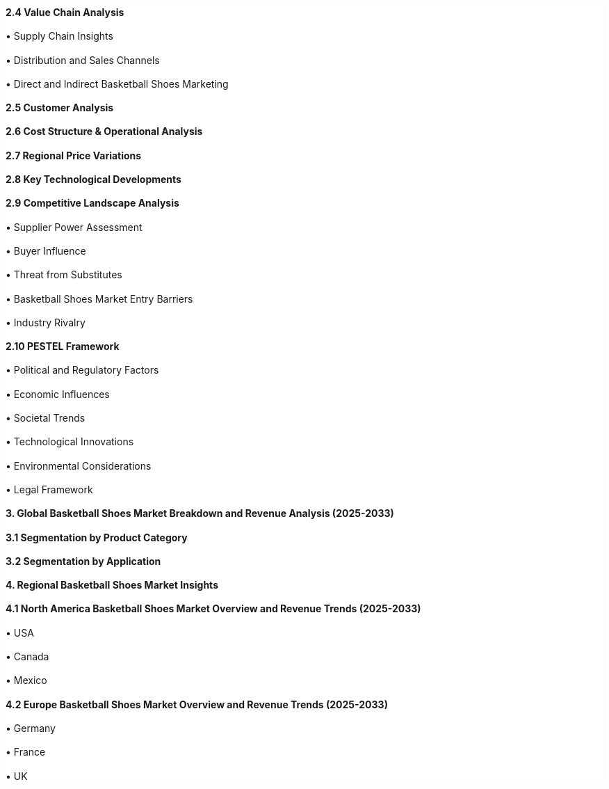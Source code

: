<strong>2.4 Value Chain Analysis</strong>

• Supply Chain Insights

• Distribution and Sales Channels

• Direct and Indirect Basketball Shoes Marketing

<strong>2.5 Customer Analysis</strong>

<strong>2.6 Cost Structure & Operational Analysis</strong>

<strong>2.7 Regional Price Variations</strong>

<strong>2.8 Key Technological Developments</strong>

<strong>2.9 Competitive Landscape Analysis</strong>

• Supplier Power Assessment

• Buyer Influence

• Threat from Substitutes

• Basketball Shoes Market Entry Barriers

• Industry Rivalry

<strong>2.10 PESTEL Framework</strong>

• Political and Regulatory Factors

• Economic Influences

• Societal Trends

• Technological Innovations

• Environmental Considerations

• Legal Framework

<strong>3. Global Basketball Shoes Market Breakdown and Revenue Analysis (2025-2033)</strong>

<strong>3.1 Segmentation by Product Category</strong>

<strong>3.2 Segmentation by Application</strong>

<strong>4. Regional Basketball Shoes Market Insights</strong>

<strong>4.1 North America Basketball Shoes Market Overview and Revenue Trends (2025-2033)</strong>

• USA

• Canada

• Mexico

<strong>4.2 Europe Basketball Shoes Market Overview and Revenue Trends (2025-2033)</strong>

• Germany

• France

• UK
